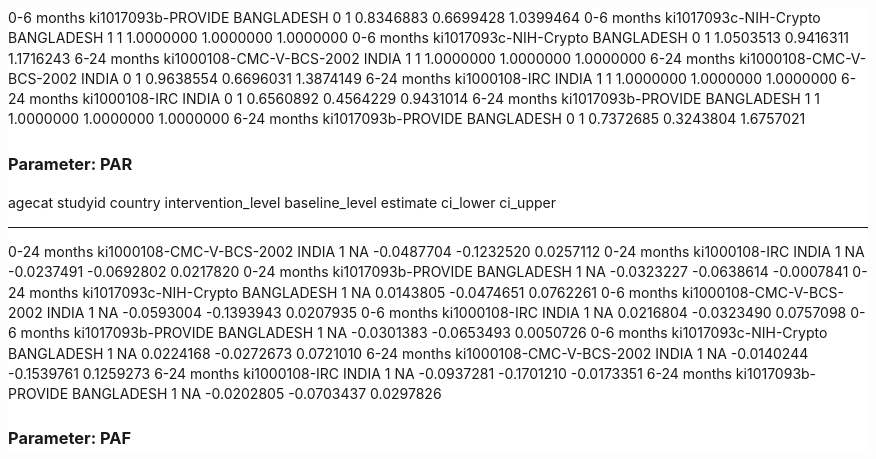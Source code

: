 0-6 months    ki1017093b-PROVIDE         BANGLADESH   0                    1                 0.8346883   0.6699428   1.0399464
0-6 months    ki1017093c-NIH-Crypto      BANGLADESH   1                    1                 1.0000000   1.0000000   1.0000000
0-6 months    ki1017093c-NIH-Crypto      BANGLADESH   0                    1                 1.0503513   0.9416311   1.1716243
6-24 months   ki1000108-CMC-V-BCS-2002   INDIA        1                    1                 1.0000000   1.0000000   1.0000000
6-24 months   ki1000108-CMC-V-BCS-2002   INDIA        0                    1                 0.9638554   0.6696031   1.3874149
6-24 months   ki1000108-IRC              INDIA        1                    1                 1.0000000   1.0000000   1.0000000
6-24 months   ki1000108-IRC              INDIA        0                    1                 0.6560892   0.4564229   0.9431014
6-24 months   ki1017093b-PROVIDE         BANGLADESH   1                    1                 1.0000000   1.0000000   1.0000000
6-24 months   ki1017093b-PROVIDE         BANGLADESH   0                    1                 0.7372685   0.3243804   1.6757021


### Parameter: PAR


agecat        studyid                    country      intervention_level   baseline_level      estimate     ci_lower     ci_upper
------------  -------------------------  -----------  -------------------  ---------------  -----------  -----------  -----------
0-24 months   ki1000108-CMC-V-BCS-2002   INDIA        1                    NA                -0.0487704   -0.1232520    0.0257112
0-24 months   ki1000108-IRC              INDIA        1                    NA                -0.0237491   -0.0692802    0.0217820
0-24 months   ki1017093b-PROVIDE         BANGLADESH   1                    NA                -0.0323227   -0.0638614   -0.0007841
0-24 months   ki1017093c-NIH-Crypto      BANGLADESH   1                    NA                 0.0143805   -0.0474651    0.0762261
0-6 months    ki1000108-CMC-V-BCS-2002   INDIA        1                    NA                -0.0593004   -0.1393943    0.0207935
0-6 months    ki1000108-IRC              INDIA        1                    NA                 0.0216804   -0.0323490    0.0757098
0-6 months    ki1017093b-PROVIDE         BANGLADESH   1                    NA                -0.0301383   -0.0653493    0.0050726
0-6 months    ki1017093c-NIH-Crypto      BANGLADESH   1                    NA                 0.0224168   -0.0272673    0.0721010
6-24 months   ki1000108-CMC-V-BCS-2002   INDIA        1                    NA                -0.0140244   -0.1539761    0.1259273
6-24 months   ki1000108-IRC              INDIA        1                    NA                -0.0937281   -0.1701210   -0.0173351
6-24 months   ki1017093b-PROVIDE         BANGLADESH   1                    NA                -0.0202805   -0.0703437    0.0297826


### Parameter: PAF
